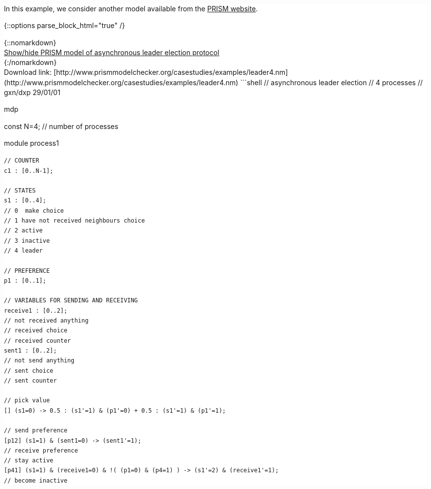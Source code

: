 In this example, we consider another model available from the [PRISM website](http://www.prismmodelchecker.org/casestudies/asynchronous_leader.php).

{::options parse_block_html="true" /}
<div class="panel-group">
<div class="panel panel-primary">
{::nomarkdown}
<div class="panel-heading">
<a href="#prism_async_leader_mdp" data-toggle="collapse">Show/hide PRISM model of asynchronous leader election protocol</a>
<div class="pull-right">
<a href="#prism_async_leader_mdp" data-toggle="collapse"><span class="glyphicon glyphicon-menu-down" aria-hidden="true"></span></a>
</div>
</div>
{:/nomarkdown}
<div class="panel-collapse collapse" id="prism_async_leader_mdp">
<div class="panel-body">
Download link: [http://www.prismmodelchecker.org/casestudies/examples/leader4.nm](http://www.prismmodelchecker.org/casestudies/examples/leader4.nm)
```shell
// asynchronous leader election
// 4 processes
// gxn/dxp 29/01/01

mdp

const N=4; // number of processes

module process1

	// COUNTER
	c1 : [0..N-1];

	// STATES
	s1 : [0..4];
	// 0  make choice
	// 1 have not received neighbours choice
	// 2 active
	// 3 inactive
	// 4 leader

	// PREFERENCE
	p1 : [0..1];

	// VARIABLES FOR SENDING AND RECEIVING
	receive1 : [0..2];
	// not received anything
	// received choice
	// received counter
	sent1 : [0..2];
	// not send anything
	// sent choice
	// sent counter

	// pick value
	[] (s1=0) -> 0.5 : (s1'=1) & (p1'=0) + 0.5 : (s1'=1) & (p1'=1);

	// send preference
	[p12] (s1=1) & (sent1=0) -> (sent1'=1);
	// receive preference
	// stay active
	[p41] (s1=1) & (receive1=0) & !( (p1=0) & (p4=1) ) -> (s1'=2) & (receive1'=1);
	// become inactive
```